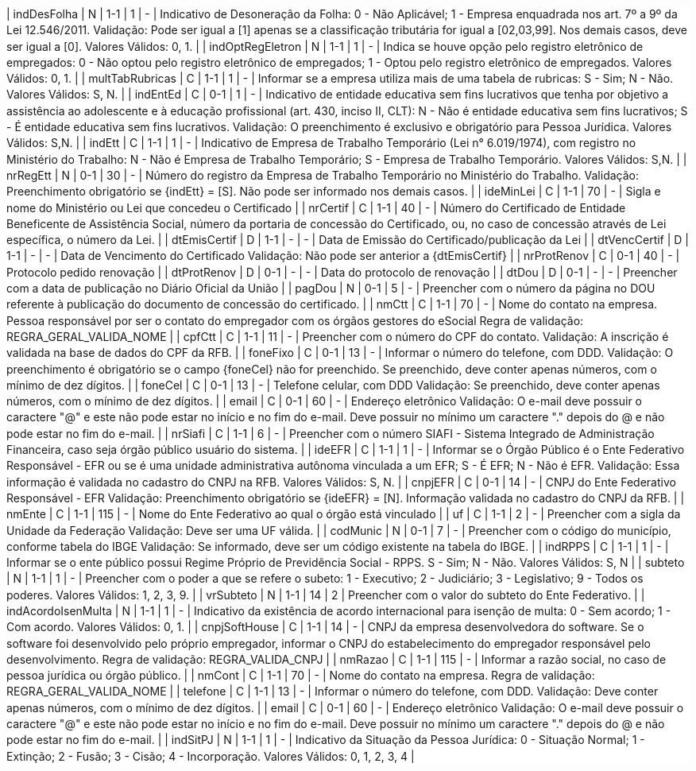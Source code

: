 | indDesFolha | N | 1-1 | 1 | - | Indicativo de Desoneração da Folha: 0 - Não Aplicável; 1 - Empresa enquadrada nos art. 7º a 9º da Lei 12.546/2011. Validação: Pode ser igual a [1] apenas se a classificação tributária for igual a [02,03,99].  Nos demais casos, deve ser igual a [0]. Valores Válidos: 0, 1. |
| indOptRegEletron | N | 1-1 | 1 | - | Indica se houve opção pelo registro eletrônico de empregados: 0 - Não optou pelo registro eletrônico de empregados; 1 - Optou pelo registro eletrônico de empregados. Valores Válidos: 0, 1. |
| multTabRubricas | C | 1-1 | 1 | - | Informar se a empresa utiliza mais de uma tabela de rubricas: S - Sim; N - Não. Valores Válidos: S, N. |
| indEntEd | C | 0-1 | 1 | - | Indicativo de entidade educativa sem fins lucrativos que tenha por objetivo a assistência ao adolescente e à educação profissional (art. 430, inciso II, CLT): N - Não é entidade educativa sem fins lucrativos; S - É entidade educativa sem fins lucrativos. Validação: O preenchimento é exclusivo e obrigatório para Pessoa Jurídica. Valores Válidos: S,N. |
| indEtt | C | 1-1 | 1 | - | Indicativo de Empresa de Trabalho Temporário (Lei n° 6.019/1974), com registro no Ministério do Trabalho: N - Não é Empresa de Trabalho Temporário; S - Empresa de Trabalho Temporário. Valores Válidos: S,N. |
| nrRegEtt | N | 0-1 | 30 | - | Número do registro da Empresa de Trabalho Temporário no Ministério do Trabalho. Validação: Preenchimento obrigatório se {indEtt} = [S]. Não pode ser informado nos demais casos. |
| ideMinLei | C | 1-1 | 70 | - | Sigla e nome do Ministério ou Lei que concedeu o Certificado |
| nrCertif | C | 1-1 | 40 | - | Número do Certificado de Entidade Beneficente de Assistência Social, número da portaria de concessão do Certificado, ou, no caso de concessão através de Lei específica, o número da Lei. |
| dtEmisCertif | D | 1-1 | - | - | Data de Emissão do Certificado/publicação da Lei |
| dtVencCertif | D | 1-1 | - | - | Data de Vencimento do Certificado Validação: Não pode ser anterior a {dtEmisCertif} |
| nrProtRenov | C | 0-1 | 40 | - | Protocolo pedido renovação |
| dtProtRenov | D | 0-1 | - | - | Data do protocolo de renovação |
| dtDou | D | 0-1 | - | - | Preencher com a data de publicação no Diário Oficial da União |
| pagDou | N | 0-1 | 5 | - | Preencher com o número da página no DOU referente à publicação do documento de concessão do certificado. |
| nmCtt | C | 1-1 | 70 | - | Nome do contato na empresa. Pessoa responsável por ser o contato do empregador com os órgãos gestores do eSocial Regra de validação: REGRA_GERAL_VALIDA_NOME |
| cpfCtt | C | 1-1 | 11 | - | Preencher com o número do CPF do contato. Validação: A inscrição é validada na base de dados do CPF da RFB. |
| foneFixo | C | 0-1 | 13 | - | Informar o número do telefone, com DDD. Validação: O preenchimento é obrigatório se o campo {foneCel} não for preenchido. Se preenchido, deve conter apenas números, com o mínimo de dez dígitos. |
| foneCel | C | 0-1 | 13 | - | Telefone celular, com DDD Validação: Se preenchido, deve conter apenas números, com o mínimo de dez dígitos. |
| email | C | 0-1 | 60 | - | Endereço eletrônico Validação: O e-mail deve possuir o caractere "@" e este não pode estar no início e no fim do e-mail. Deve possuir no mínimo um caractere "." depois do @ e não pode estar no fim do e-mail. |
| nrSiafi | C | 1-1 | 6 | - | Preencher com o número SIAFI - Sistema Integrado de Administração Financeira, caso seja órgão público usuário do sistema. |
| ideEFR | C | 1-1 | 1 | - | Informar se o Órgão Público é o Ente Federativo Responsável - EFR ou se é uma unidade administrativa autônoma vinculada a um EFR; S - É EFR; N - Não é EFR. Validação: Essa informação é validada no cadastro do CNPJ na RFB. Valores Válidos: S, N. |
| cnpjEFR | C | 0-1 | 14 | - | CNPJ do Ente Federativo Responsável - EFR Validação: Preenchimento obrigatório se {ideEFR} = [N]. Informação validada no cadastro do CNPJ da RFB. |
| nmEnte | C | 1-1 | 115 | - | Nome do Ente Federativo ao qual o órgão está vinculado |
| uf | C | 1-1 | 2 | - | Preencher com a sigla da Unidade da Federação Validação: Deve ser uma UF válida. |
| codMunic | N | 0-1 | 7 | - | Preencher com o código do município, conforme tabela do IBGE Validação: Se informado, deve ser um código existente na tabela do IBGE. |
| indRPPS | C | 1-1 | 1 | - | Informar se o ente público possui Regime Próprio de Previdência Social - RPPS. S - Sim; N - Não. Valores Válidos: S, N |
| subteto | N | 1-1 | 1 | - | Preencher com o poder a que se refere o subeto: 1 - Executivo; 2 - Judiciário; 3 - Legislativo; 9 - Todos os poderes. Valores Válidos: 1, 2, 3, 9. |
| vrSubteto | N | 1-1 | 14 | 2 | Preencher com o valor do subteto do Ente Federativo. |
| indAcordoIsenMulta | N | 1-1 | 1 | - | Indicativo da existência de acordo internacional para isenção de multa: 0 - Sem acordo; 1 - Com acordo. Valores Válidos: 0, 1. |
| cnpjSoftHouse | C | 1-1 | 14 | - | CNPJ da empresa desenvolvedora do software. Se o software foi desenvolvido pelo próprio empregador, informar o CNPJ do estabelecimento do empregador responsável pelo desenvolvimento. Regra de validação: REGRA_VALIDA_CNPJ |
| nmRazao | C | 1-1 | 115 | - | Informar a razão social, no caso de pessoa jurídica ou órgão público. |
| nmCont | C | 1-1 | 70 | - | Nome do contato na empresa. Regra de validação: REGRA_GERAL_VALIDA_NOME |
| telefone | C | 1-1 | 13 | - | Informar o número do telefone, com DDD. Validação: Deve conter apenas números, com o mínimo de dez dígitos. |
| email | C | 0-1 | 60 | - | Endereço eletrônico Validação: O e-mail deve possuir o caractere "@" e este não pode estar no início e no fim do e-mail. Deve possuir no mínimo um caractere "." depois do @ e não pode estar no fim do e-mail. |
| indSitPJ | N | 1-1 | 1 | - | Indicativo da Situação da Pessoa Jurídica: 0 - Situação Normal; 1 - Extinção; 2 - Fusão; 3 - Cisão; 4 - Incorporação. Valores Válidos: 0, 1, 2, 3, 4 |